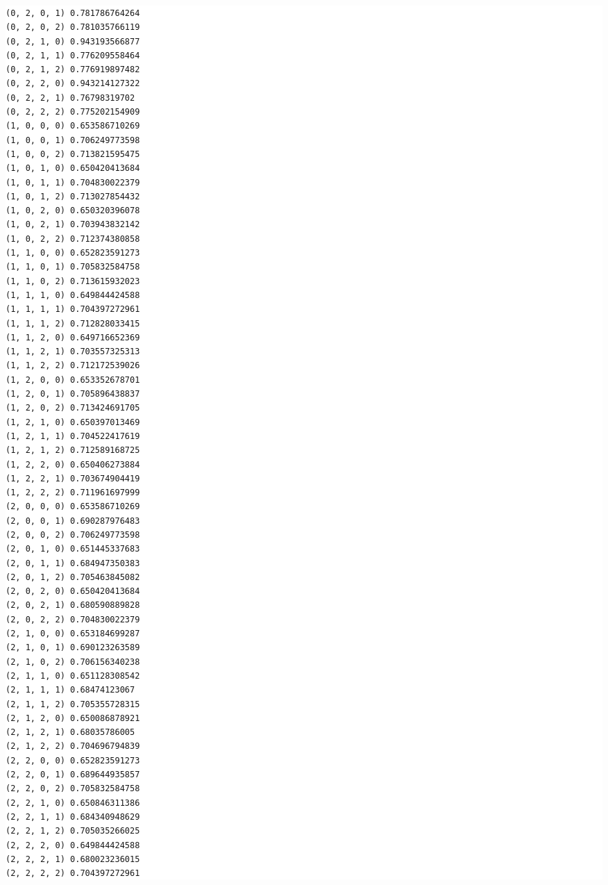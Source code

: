     (0, 2, 0, 1) 0.781786764264
    (0, 2, 0, 2) 0.781035766119
    (0, 2, 1, 0) 0.943193566877
    (0, 2, 1, 1) 0.776209558464
    (0, 2, 1, 2) 0.776919897482
    (0, 2, 2, 0) 0.943214127322
    (0, 2, 2, 1) 0.76798319702
    (0, 2, 2, 2) 0.775202154909
    (1, 0, 0, 0) 0.653586710269
    (1, 0, 0, 1) 0.706249773598
    (1, 0, 0, 2) 0.713821595475
    (1, 0, 1, 0) 0.650420413684
    (1, 0, 1, 1) 0.704830022379
    (1, 0, 1, 2) 0.713027854432
    (1, 0, 2, 0) 0.650320396078
    (1, 0, 2, 1) 0.703943832142
    (1, 0, 2, 2) 0.712374380858
    (1, 1, 0, 0) 0.652823591273
    (1, 1, 0, 1) 0.705832584758
    (1, 1, 0, 2) 0.713615932023
    (1, 1, 1, 0) 0.649844424588
    (1, 1, 1, 1) 0.704397272961
    (1, 1, 1, 2) 0.712828033415
    (1, 1, 2, 0) 0.649716652369
    (1, 1, 2, 1) 0.703557325313
    (1, 1, 2, 2) 0.712172539026
    (1, 2, 0, 0) 0.653352678701
    (1, 2, 0, 1) 0.705896438837
    (1, 2, 0, 2) 0.713424691705
    (1, 2, 1, 0) 0.650397013469
    (1, 2, 1, 1) 0.704522417619
    (1, 2, 1, 2) 0.712589168725
    (1, 2, 2, 0) 0.650406273884
    (1, 2, 2, 1) 0.703674904419
    (1, 2, 2, 2) 0.711961697999
    (2, 0, 0, 0) 0.653586710269
    (2, 0, 0, 1) 0.690287976483
    (2, 0, 0, 2) 0.706249773598
    (2, 0, 1, 0) 0.651445337683
    (2, 0, 1, 1) 0.684947350383
    (2, 0, 1, 2) 0.705463845082
    (2, 0, 2, 0) 0.650420413684
    (2, 0, 2, 1) 0.680590889828
    (2, 0, 2, 2) 0.704830022379
    (2, 1, 0, 0) 0.653184699287
    (2, 1, 0, 1) 0.690123263589
    (2, 1, 0, 2) 0.706156340238
    (2, 1, 1, 0) 0.651128308542
    (2, 1, 1, 1) 0.68474123067
    (2, 1, 1, 2) 0.705355728315
    (2, 1, 2, 0) 0.650086878921
    (2, 1, 2, 1) 0.68035786005
    (2, 1, 2, 2) 0.704696794839
    (2, 2, 0, 0) 0.652823591273
    (2, 2, 0, 1) 0.689644935857
    (2, 2, 0, 2) 0.705832584758
    (2, 2, 1, 0) 0.650846311386
    (2, 2, 1, 1) 0.684340948629
    (2, 2, 1, 2) 0.705035266025
    (2, 2, 2, 0) 0.649844424588
    (2, 2, 2, 1) 0.680023236015
    (2, 2, 2, 2) 0.704397272961
